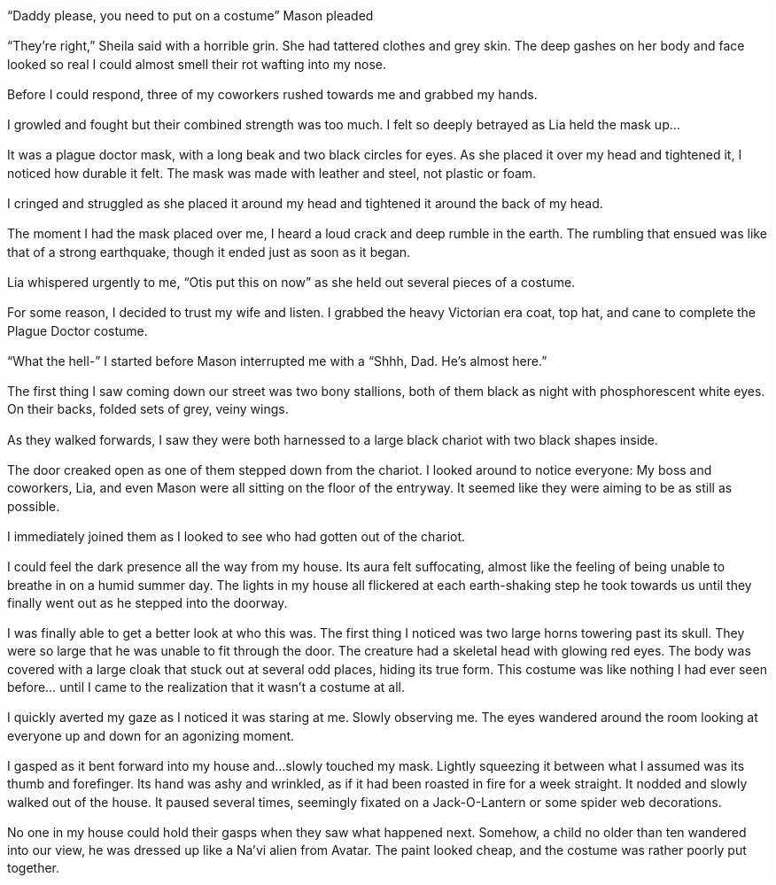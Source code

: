 “Daddy please, you need to put on a costume” Mason pleaded

“They’re right,” Sheila said with a horrible grin. She had tattered clothes and grey skin. The deep gashes on her body and face looked so real I could almost smell their rot wafting into my nose.

Before I could respond, three of my coworkers rushed towards me and grabbed my hands.

I growled and fought but their combined strength was too much. I felt so deeply betrayed as Lia held the mask up…

It was a plague doctor mask, with a long beak and two black circles for eyes. As she placed it over my head and tightened it, I noticed how durable it felt. The mask was made with leather and steel, not plastic or foam.

I cringed and struggled as she placed it around my head and tightened it around the back of my head.

The moment I had the mask placed over me, I heard a loud crack and deep rumble in the earth. The rumbling that ensued was like that of a strong earthquake, though it ended just as soon as it began.

Lia whispered urgently to me, “Otis put this on now” as she held out several pieces of a costume. 

For some reason, I decided to trust my wife and listen. I grabbed the heavy Victorian era coat, top hat, and cane to complete the Plague Doctor costume.

“What the hell-” I started before Mason interrupted me with a “Shhh, Dad. He’s almost here.”

The first thing I saw coming down our street was two bony stallions, both of them black as night with phosphorescent white eyes. On their backs, folded sets of grey, veiny wings.

As they walked forwards, I saw they were both harnessed to a large black chariot with two black shapes inside.

The door creaked open as one of them stepped down from the chariot. I looked around to notice everyone: My boss and coworkers, Lia, and even Mason were all sitting on the floor of the entryway. It seemed like they were aiming to be as still as possible. 

I immediately joined them as I looked to see who had gotten out of the chariot.

I could feel the dark presence all the way from my house. Its aura felt suffocating, almost like the feeling of being unable to breathe in on a humid summer day. The lights in my house all flickered at each earth-shaking step he took towards us until they finally went out as he stepped into the doorway.

I was finally able to get a better look at who this was. The first thing I noticed was two large horns towering past its skull. They were so large that he was unable to fit through the door. The creature had a skeletal head with glowing red eyes. The body was covered with a large cloak that stuck out at several odd places, hiding its true form. This costume was like nothing I had ever seen before… until I came to the realization that it wasn’t a costume at all.

I quickly averted my gaze as I noticed it was staring at me. Slowly observing me. The eyes wandered around the room looking at everyone up and down for an agonizing moment. 

I gasped as it bent forward into my house and…slowly touched my mask. Lightly squeezing it between what I assumed was its thumb and forefinger. Its hand was ashy and wrinkled, as if it had been roasted in fire for a week straight. It nodded and slowly walked out of the house. It paused several times, seemingly fixated on a Jack-O-Lantern or some spider web decorations. 

No one in my house could hold their gasps when they saw what happened next. Somehow, a child no older than ten wandered into our view, he was dressed up like a Na’vi alien from Avatar. The paint looked cheap, and the costume was rather poorly put together.

